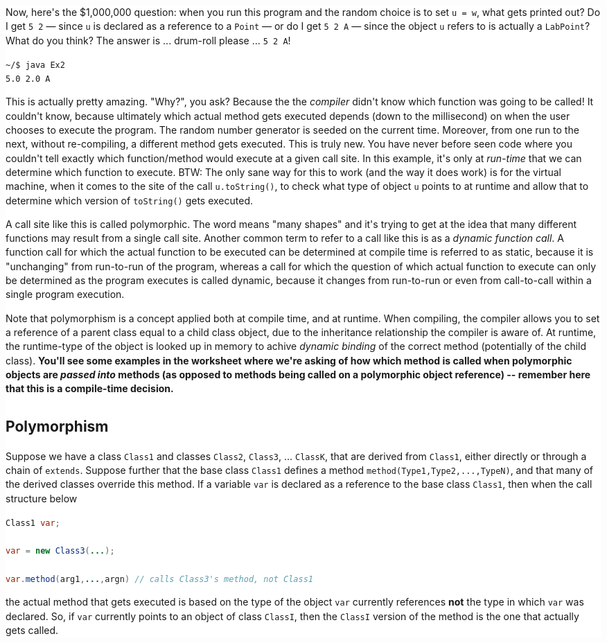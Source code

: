 Now, here's the $1,000,000 question: when you run this program and the random choice is to set `u = w`, what gets printed out? Do I get `5 2` — since `u` is declared as a reference to a `Point` — or do I get `5 2 A` — since the object `u` refers to is actually a `LabPoint`? What do you think? The answer is ... drum-roll please ... `5 2 A`! 

```
~/$ java Ex2
5.0 2.0 A
```

This is actually pretty amazing. "Why?", you ask? Because the the *compiler* didn't know which function was going to be called! It couldn't know, because ultimately which actual method gets executed depends (down to the millisecond) on when the user chooses to execute the program. The random number generator is seeded on the current time. Moreover, from one run to the next, without re-compiling, a different method gets executed. This is truly new. You have never before seen code where you couldn't tell exactly which function/method would execute at a given call site. In this example, it's only at *run-time* that we can determine which function to execute. BTW: The only sane way for this to work (and the way it does work) is for the virtual machine, when it comes to the site of the call `u.toString()`, to check what type of object `u` points to at runtime and allow that to determine which version of `toString()` gets executed.

A call site like this is called polymorphic. The word means "many shapes" and it's trying to get at the idea that many different functions may result from a single call site. Another common term to refer to a call like this is as a *dynamic function call*. A function call for which the actual function to be executed can be determined at compile time is referred to as static, because it is "unchanging" from run-to-run of the program, whereas a call for which the question of which actual function to execute can only be determined as the program executes is called dynamic, because it changes from run-to-run or even from call-to-call within a single program execution. 

Note that polymorphism is a concept applied both at compile time, and at runtime. When compiling, the compiler allows you to set a reference of a parent class equal to a child class object, due to the inheritance relationship the compiler is aware of. At runtime, the runtime-type of the object is looked up in memory to achive *dynamic binding* of the correct method (potentially of the child class). **You'll see some examples in the worksheet where we're asking of how which method is called when polymorphic objects are *passed into* methods (as opposed to methods being called on a polymorphic object reference) -- remember here that this is a compile-time decision.**


## Polymorphism

Suppose we have a class `Class1` and classes `Class2`, `Class3`, ... `ClassK`, that are derived from `Class1`, either directly or through a chain of `extends`. Suppose further that the base class `Class1` defines a method `method(Type1,Type2,...,TypeN)`, and that many of the derived classes override this method. If a variable `var` is declared as a reference to the base class `Class1`, then when the call structure below

```java
Class1 var;

var = new Class3(...);

var.method(arg1,...,argn) // calls Class3's method, not Class1 
```

the actual method that gets executed is based on the type of the object `var` currently references **not** the type in which `var` was declared. So, if `var` currently points to an object of class `ClassI`, then the `ClassI` version of the method is the one that actually gets called. 
